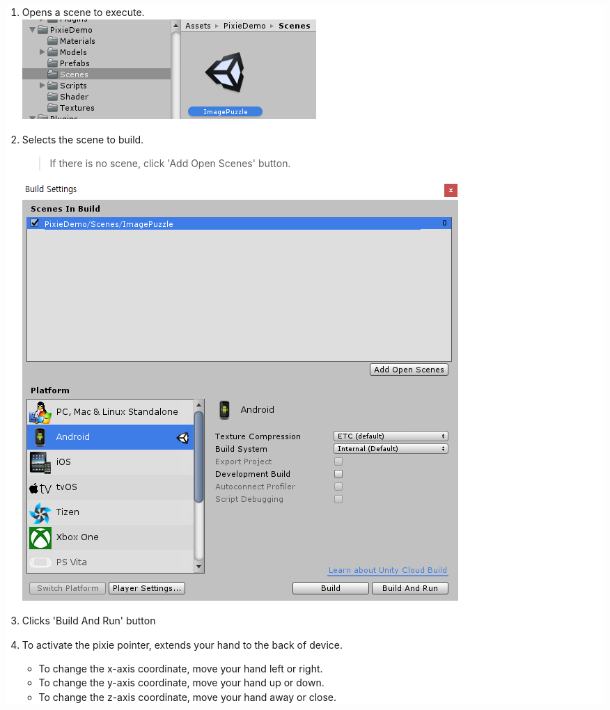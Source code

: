 1. Opens a scene to execute.  
    ![Image](./img/image_puzzle_scene.png)

1. Selects the scene to build.  
    > If there is no scene, click 'Add Open Scenes' button.

    ![Image](./img/build_settings.png)

1. Clicks 'Build And Run' button

1. To activate the pixie pointer, extends your hand to the back of device.

    - To change the x-axis coordinate, move your hand left or right.
    - To change the y-axis coordinate, move your hand up or down.
    - To change the z-axis coordinate, move your hand away or close.  